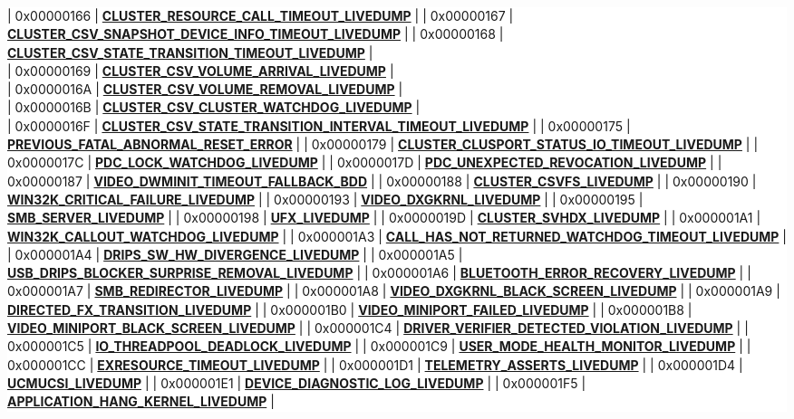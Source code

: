 | 0x00000166 | [**CLUSTER\_RESOURCE\_CALL\_TIMEOUT\_LIVEDUMP**](bug-check-0x166--cluster-resource-call-timeout-livedump.md)                                      |
| 0x00000167 | [**CLUSTER\_CSV\_SNAPSHOT\_DEVICE\_INFO\_TIMEOUT\_LIVEDUMP**](bug-check-0x167--cluster-csv-snapshot-device-info-timeout-livedump.md)              |
| 0x00000168 | [**CLUSTER\_CSV\_STATE\_TRANSITION\_TIMEOUT\_LIVEDUMP**](bug-check-0x168--cluster-csv-state-transition-timeout-livedump.md)                       |   
| 0x00000169 | [**CLUSTER\_CSV\_VOLUME\_ARRIVAL\_LIVEDUMP**](bug-check-0x169--cluster-csv-volume-arival-livedump.md)                                             |      
| 0x0000016A | [**CLUSTER\_CSV\_VOLUME\_REMOVAL\_LIVEDUMP**](bug-check-0x16a--cluster-csv-volume-removal-livedump.md)                                            |    
| 0x0000016B | [**CLUSTER\_CSV\_CLUSTER\_WATCHDOG\_LIVEDUMP**](bug-check-0x16b--cluster-csv-cluster-watchdog-livedump.md)                                        |   
| 0x0000016F | [**CLUSTER\_CSV\_STATE\_TRANSITION\_INTERVAL\_TIMEOUT\_LIVEDUMP**](bug-check-0x16f--cluster-csv-state-transistion-interval-livedump.md)           |
| 0x00000175 | [**PREVIOUS\_FATAL\_ABNORMAL\_RESET\_ERROR**](bug-check-0x175--previous-fatal-abnormal-reset-error.md)                                            |
| 0x00000179 | [**CLUSTER\_CLUSPORT\_STATUS\_IO\_TIMEOUT\_LIVEDUMP**](bug-check-0x179--cluster-clusport-status-io-timeout-livedump.md)                           |
| 0x0000017C | [**PDC\_LOCK\_WATCHDOG\_LIVEDUMP**](bug-check-0x17c--pdc-lock-watchdog-livedump.md)                                                               | 
| 0x0000017D | [**PDC\_UNEXPECTED\_REVOCATION\_LIVEDUMP**](bug-check-0x17d-unexpected-revocation-livedump.md)                                                    | 
| 0x00000187 | [**VIDEO\_DWMINIT\_TIMEOUT\_FALLBACK\_BDD**](bug-check-0x187--video-dwminit-timeout-fallback-bdd.md)                                              |
| 0x00000188 | [**CLUSTER\_CSVFS\_LIVEDUMP**](bug-check-0x188--cluster-csvfs-livedump.md)                                                                        |
| 0x00000190 | [**WIN32K\_CRITICAL\_FAILURE\_LIVEDUMP**](bug-check-0x190--win32k-critical-failure-livedump.md)                                                   |
| 0x00000193 | [**VIDEO\_DXGKRNL\_LIVEDUMP**](bug-check-0x193--video-dxgkrnl-livedump.md)                                                                        |
| 0x00000195 | [**SMB\_SERVER\_LIVEDUMP**](bug-check-0x195--smb-server-livedump.md)                                                                              |
| 0x00000198 | [**UFX\_LIVEDUMP**](bug-check-0x198--ufx-livedump.md)                                                                                             |
| 0x0000019D | [**CLUSTER\_SVHDX\_LIVEDUMP**](bug-check-0x19d--cluster-svhdx-livedump.md)                                                                        |
| 0x000001A1 | [**WIN32K\_CALLOUT\_WATCHDOG\_LIVEDUMP**](bug-check-0x1a1--win32k-callout-watchdog-livedump.md)                                                   |
| 0x000001A3 | [**CALL\_HAS\_NOT\_RETURNED\_WATCHDOG\_TIMEOUT\_LIVEDUMP**](bug-check-0x1a3--call-has-not-returned-watchdog-timeout-livedump.md)                  |
| 0x000001A4 | [**DRIPS\_SW\_HW\_DIVERGENCE\_LIVEDUMP**](bug-check-0x1a4--drips-sw-hw-divergence-livedump.md)                                                    |
| 0x000001A5 | [**USB\_DRIPS\_BLOCKER\_SURPRISE\_REMOVAL\_LIVEDUMP**](bug-check-0x1a5--usb-drips-blocker-surprise-removal-livedump.md)                           |
| 0x000001A6 | [**BLUETOOTH\_ERROR\_RECOVERY\_LIVEDUMP**](bug-check-0x1a6--bluetooth-error-recovery-livedump.md)                                                 |
| 0x000001A7 | [**SMB\_REDIRECTOR\_LIVEDUMP**](bug-check-0x1A7--smb-redirector-livedump.md)                                                                      |
| 0x000001A8 | [**VIDEO\_DXGKRNL\_BLACK\_SCREEN\_LIVEDUMP**](bug-check-0x1a8--video-dxgkrnl-black-screen-livedump.md)                                            |
| 0x000001A9 | [**DIRECTED\_FX\_TRANSITION\_LIVEDUMP**](bug-check-0x1a9--directed-fx-transition-livedump.md)                                                     |
| 0x000001B0 | [**VIDEO_MINIPORT_FAILED_LIVEDUMP**](bug-check-0x1b0--video-miniport-failed-livedump.md)                                                          |
| 0x000001B8 | [**VIDEO_MINIPORT_BLACK_SCREEN_LIVEDUMP**](bug-check-0x1b8--video-miniport-black-screen-livedump.md)                                              |
| 0x000001C4 | [**DRIVER\_VERIFIER\_DETECTED\_VIOLATION\_LIVEDUMP**](bug-check-0x1c4--driver-verifier-detected-violation-livedump.md)                            |
| 0x000001C5 | [**IO\_THREADPOOL\_DEADLOCK\_LIVEDUMP**](bug-check-0x1c5--io-threadpool-deadlock-livedump.md)                                                     |
| 0x000001C9 | [**USER\_MODE\_HEALTH\_MONITOR\_LIVEDUMP**](bug-check-0x1c9--user-mode-health-monitor-livedump.md)                                                |
| 0x000001CC | [**EXRESOURCE_TIMEOUT_LIVEDUMP**](bug-check-0x1cc--exresource-timeout-livedump.md)                                                                |
| 0x000001D1 | [**TELEMETRY\_ASSERTS\_LIVEDUMP**](bug-check-0x1d1--telemetry-asserts-livedump.md)                                                                |
| 0x000001D4 | [**UCMUCSI\_LIVEDUMP**](bug-check-0x1d4--ucmusci-livedump.md)                                                                                     |
| 0x000001E1 | [**DEVICE\_DIAGNOSTIC\_LOG\_LIVEDUMP**](bug-check-0x1e1--device-diagnostic-log-livedump.md)                                                       |
| 0x000001F5 | [**APPLICATION\_HANG\_KERNEL\_LIVEDUMP**](bug-check-0x1f5--application-hang-kernel-livedump.md)                                                   |